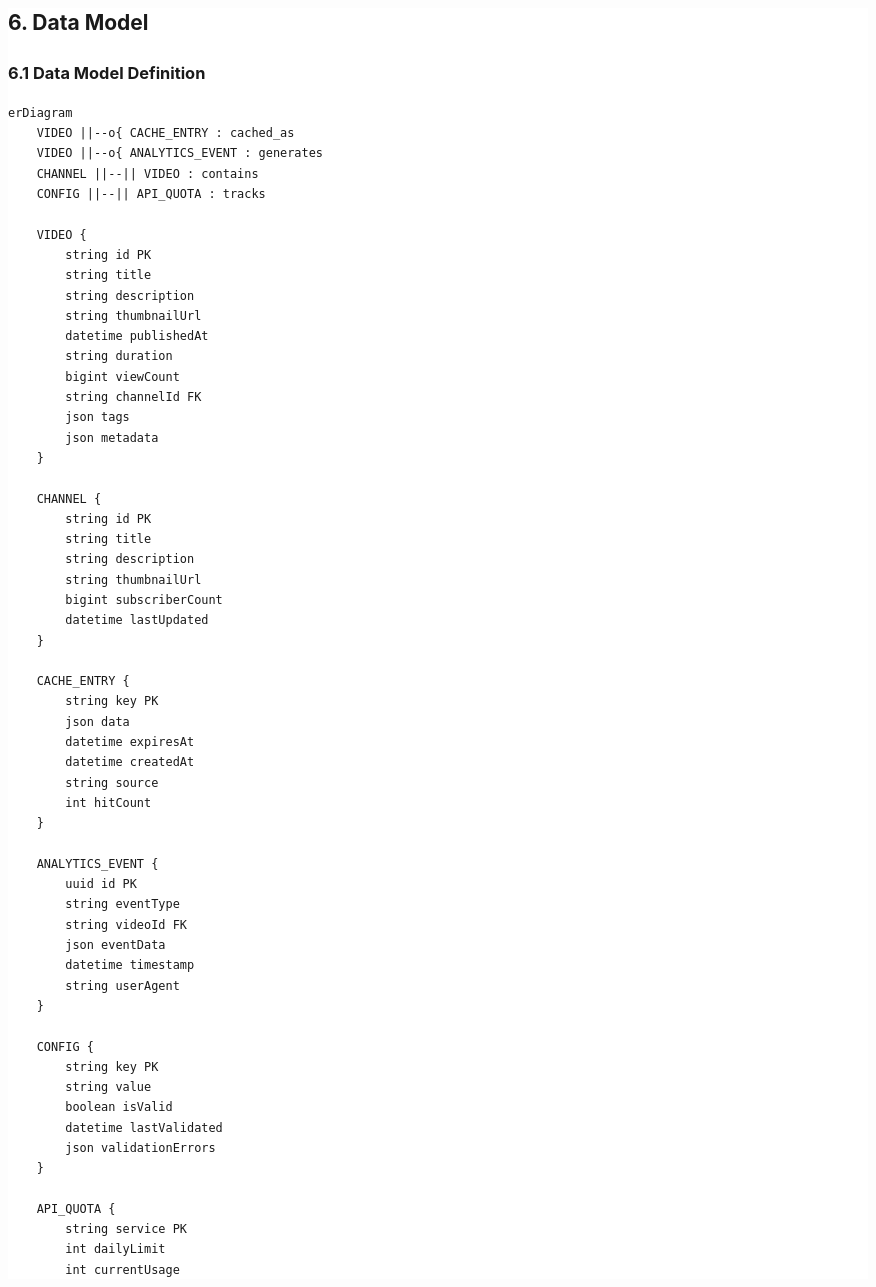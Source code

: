## 6. Data Model

### 6.1 Data Model Definition

```mermaid
erDiagram
    VIDEO ||--o{ CACHE_ENTRY : cached_as
    VIDEO ||--o{ ANALYTICS_EVENT : generates
    CHANNEL ||--|| VIDEO : contains
    CONFIG ||--|| API_QUOTA : tracks
    
    VIDEO {
        string id PK
        string title
        string description
        string thumbnailUrl
        datetime publishedAt
        string duration
        bigint viewCount
        string channelId FK
        json tags
        json metadata
    }
    
    CHANNEL {
        string id PK
        string title
        string description
        string thumbnailUrl
        bigint subscriberCount
        datetime lastUpdated
    }
    
    CACHE_ENTRY {
        string key PK
        json data
        datetime expiresAt
        datetime createdAt
        string source
        int hitCount
    }
    
    ANALYTICS_EVENT {
        uuid id PK
        string eventType
        string videoId FK
        json eventData
        datetime timestamp
        string userAgent
    }
    
    CONFIG {
        string key PK
        string value
        boolean isValid
        datetime lastValidated
        json validationErrors
    }
    
    API_QUOTA {
        string service PK
        int dailyLimit
        int currentUsage
```